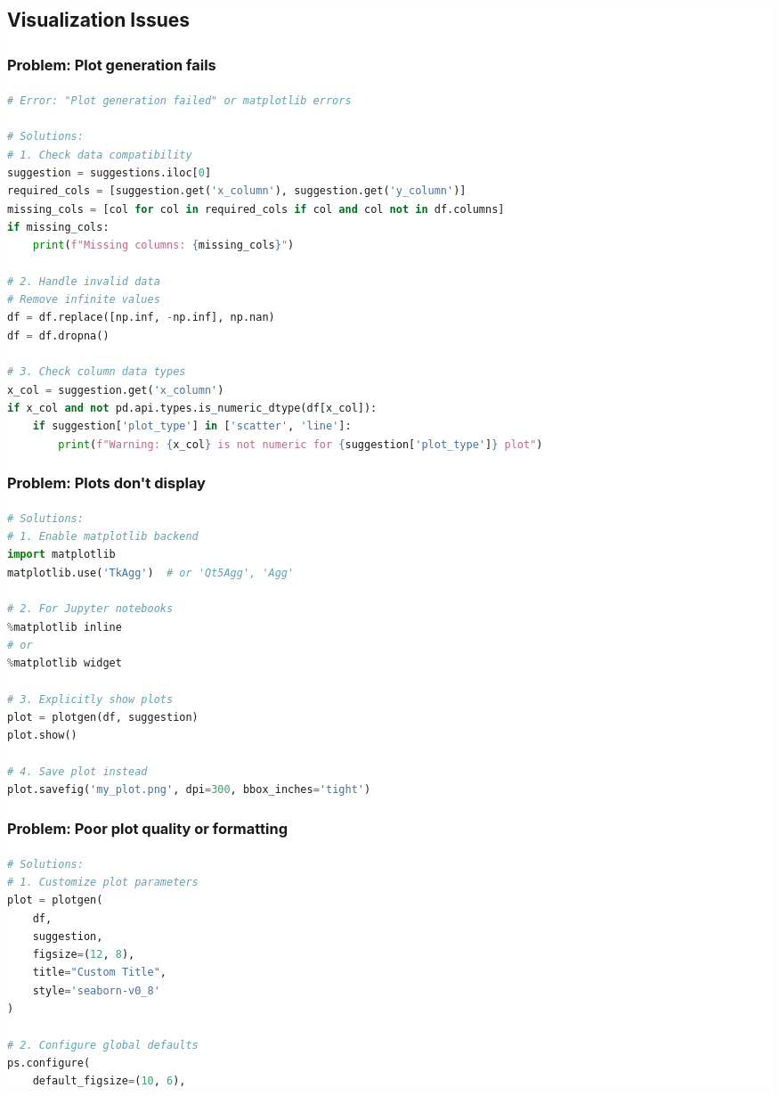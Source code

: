 ## Visualization Issues

### Problem: Plot generation fails

```python
# Error: "Plot generation failed" or matplotlib errors

# Solutions:
# 1. Check data compatibility
suggestion = suggestions.iloc[0]
required_cols = [suggestion.get('x_column'), suggestion.get('y_column')]
missing_cols = [col for col in required_cols if col and col not in df.columns]
if missing_cols:
    print(f"Missing columns: {missing_cols}")

# 2. Handle invalid data
# Remove infinite values
df = df.replace([np.inf, -np.inf], np.nan)
df = df.dropna()

# 3. Check column data types
x_col = suggestion.get('x_column')
if x_col and not pd.api.types.is_numeric_dtype(df[x_col]):
    if suggestion['plot_type'] in ['scatter', 'line']:
        print(f"Warning: {x_col} is not numeric for {suggestion['plot_type']} plot")
```

### Problem: Plots don't display

```python
# Solutions:
# 1. Enable matplotlib backend
import matplotlib
matplotlib.use('TkAgg')  # or 'Qt5Agg', 'Agg'

# 2. For Jupyter notebooks
%matplotlib inline
# or
%matplotlib widget

# 3. Explicitly show plots
plot = plotgen(df, suggestion)
plot.show()

# 4. Save plot instead
plot.savefig('my_plot.png', dpi=300, bbox_inches='tight')
```

### Problem: Poor plot quality or formatting

```python
# Solutions:
# 1. Customize plot parameters
plot = plotgen(
    df,
    suggestion,
    figsize=(12, 8),
    title="Custom Title",
    style='seaborn-v0_8'
)

# 2. Configure global defaults
ps.configure(
    default_figsize=(10, 6),
```